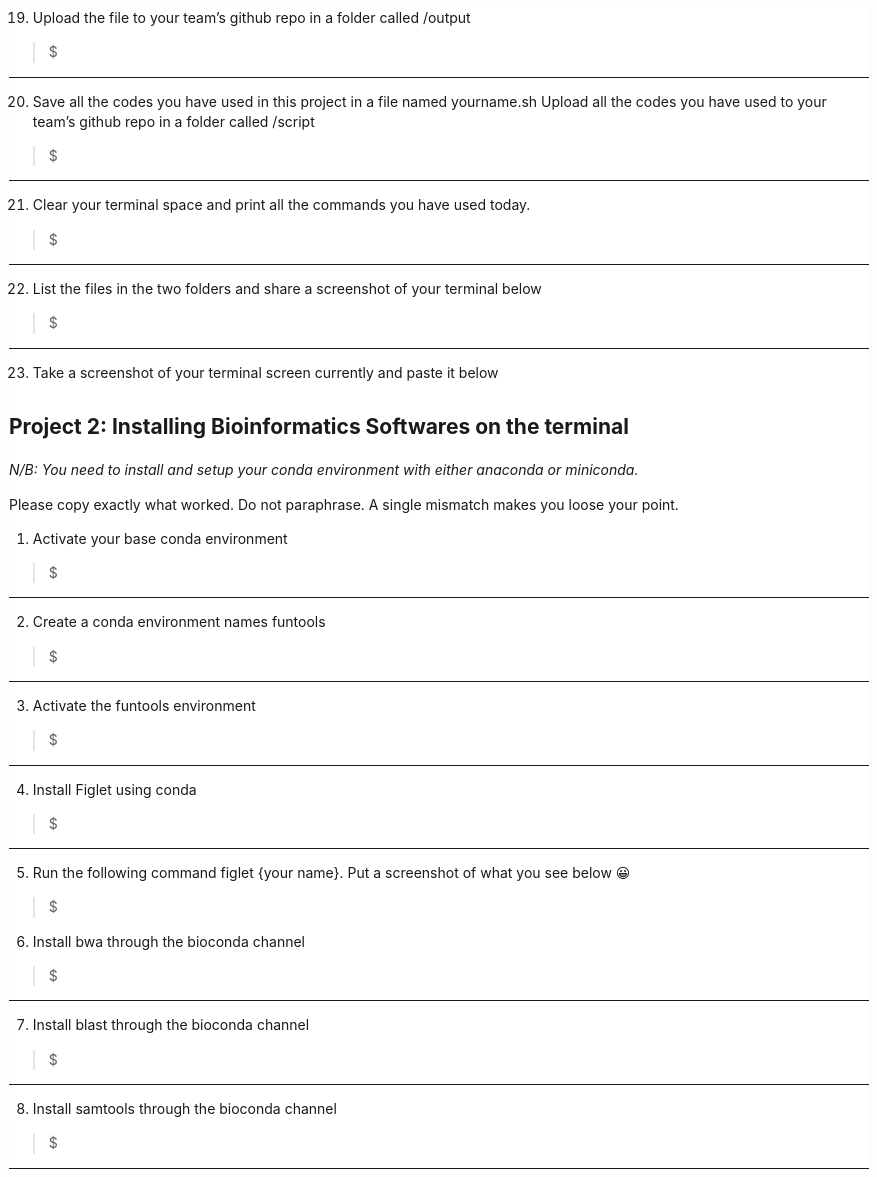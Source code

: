 19. Upload the file to your team’s github repo in a folder called /output
>$
---

20. Save all the codes you have used in this project in a file named yourname.sh Upload all the codes you have used to your team’s github repo in a folder called /script
>$
---

21. Clear your terminal space and print all the commands you have used today.
>$
---

22. List the files in the two folders and share a screenshot of your terminal below
>$
---

23. Take a screenshot of your terminal screen currently and paste it below

## **Project 2: Installing Bioinformatics Softwares on the terminal**

*N/B: You need to install and setup your conda environment with either anaconda or miniconda.*

Please copy exactly what worked. Do not paraphrase. A single mismatch makes you loose your point.

1. Activate your base conda environment
>$
---

2. Create a conda environment names funtools
>$
---

3. Activate the funtools environment
>$
---

4. Install Figlet using conda
>$
---

5. Run the following command figlet {your name}. Put a screenshot of what you see below 😀
>$
6. Install bwa through the bioconda channel
>$
---

7. Install blast through the bioconda channel
>$
---

8. Install samtools through the bioconda channel
>$
---
